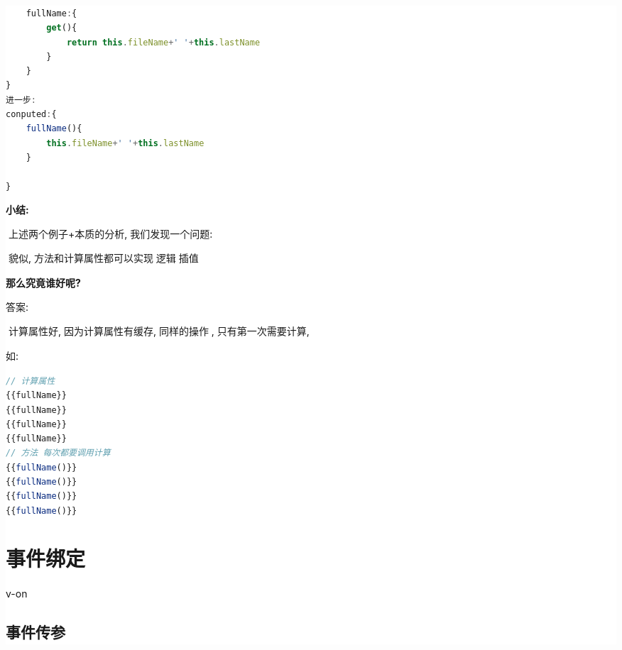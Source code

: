 ```javascript
    fullName:{
        get(){
            return this.fileName+' '+this.lastName
        }
    }
}
进一步:
conputed:{
    fullName(){
        this.fileName+' '+this.lastName
    }
       
}

```





**小结:**

​	上述两个例子+本质的分析, 我们发现一个问题:

​			貌似, 方法和计算属性都可以实现 逻辑 插值

**那么究竟谁好呢?**

答案:

​		计算属性好, 因为计算属性有缓存, 同样的操作 , 只有第一次需要计算,

如:

```javascript
// 计算属性
{{fullName}}
{{fullName}}
{{fullName}}
{{fullName}}
// 方法 每次都要调用计算
{{fullName()}}
{{fullName()}}
{{fullName()}}
{{fullName()}}
```









# 事件绑定

v-on

## 事件传参
